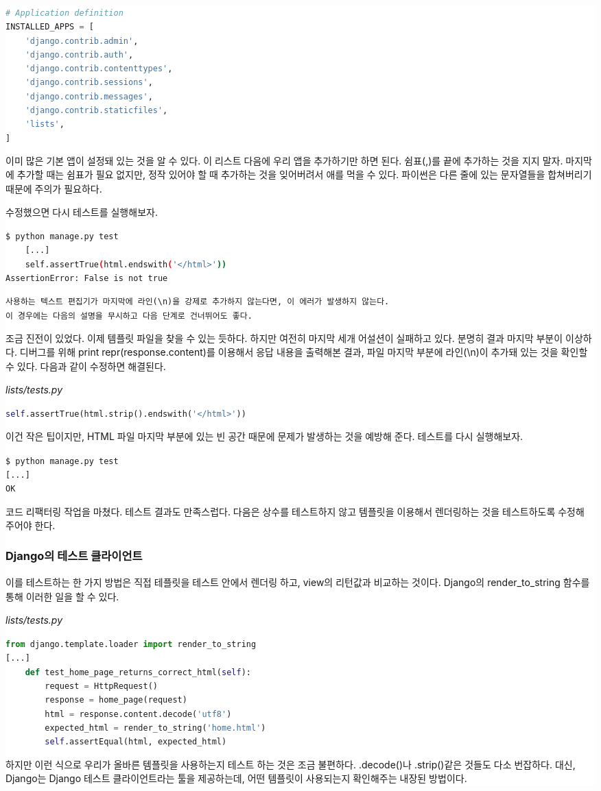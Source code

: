 ```py
# Application definition
INSTALLED_APPS = [
	'django.contrib.admin',
	'django.contrib.auth',
	'django.contrib.contenttypes',
	'django.contrib.sessions',
	'django.contrib.messages',
	'django.contrib.staticfiles',
	'lists',
]
```

이미 많은 기본 앱이 설정돼 있는 것을 알 수 있다. 이 리스트 다음에 우리 앱을 추가하기만 하면 된다. 쉼표(,)를 끝에 추가하는 것을 지지 말자. 마지막에 추가할 때는 쉼표가 필요 없지만, 정작 있어야 할 때 추가하는 것을 잊어버려서 애를 먹을 수 있다. 파이썬은 다른 줄에 있는 문자열들을 합쳐버리기 때문에 주의가 필요하다.

수정했으면 다시 테스트를 실행해보자.

```sh
$ python manage.py test
    [...]
    self.assertTrue(html.endswith('</html>'))
AssertionError: False is not true
```

```
사용하는 텍스트 편집기가 마지막에 라인(\n)을 강제로 추가하지 않는다면, 이 에러가 발생하지 않는다. 
이 경우에는 다음의 설명을 무시하고 다음 단계로 건너뛰어도 좋다.
```

조금 진전이 있었다. 이제 템플릿 파일을 찾을 수 있는 듯하다. 하지만 여전히 마지막 세개 어설션이 실패하고 있다. 분명히 결과 마지막 부분이 이상하다. 디버그를 위해 print repr(response.content)를 이용해서 응답 내용을 출력해본 결과, 파일 마지막 부분에 라인(\n)이 추가돼 있는 것을 확인할 수 있다. 다음과 같이 수정하면 해결된다.

*lists/tests.py*

```py
self.assertTrue(html.strip().endswith('</html>'))
```

이건 작은 팁이지만, HTML 파일 마지막 부분에 있는 빈 공간 때문에 문제가 발생하는 것을 예방해 준다. 테스트를 다시 실행해보자.

```sh
$ python manage.py test
[...]
OK
```

코드 리팩터링 작업을 마쳤다. 테스트 결과도 만족스럽다. 다음은 상수를 테스트하지 않고 템플릿을 이용해서 렌더링하는 것을 테스트하도록 수정해 주어야 한다. 

### Django의 테스트 클라이언트

이를 테스트하는 한 가지 방법은 직접 테플릿을 테스트 안에서 렌더링 하고, view의 리턴값과 비교하는 것이다. Django의 render\_to\_string 함수를 통해 이러한 일을 할 수 있다.

*lists/tests.py*

```py
from django.template.loader import render_to_string
[...]
	def test_home_page_returns_correct_html(self):
		request = HttpRequest()
		response = home_page(request)
		html = response.content.decode('utf8')
		expected_html = render_to_string('home.html')
		self.assertEqual(html, expected_html)
```
하지만 이런 식으로 우리가 올바른 템플릿을 사용하는지 테스트 하는 것은 조금 불편하다. .decode()나 .strip()같은 것들도 다소 번잡하다. 대신, Django는 Django 테스트 클라이언트라는 툴을 제공하는데, 어떤 템플릿이 사용되는지 확인해주는 내장된 방법이다. 

